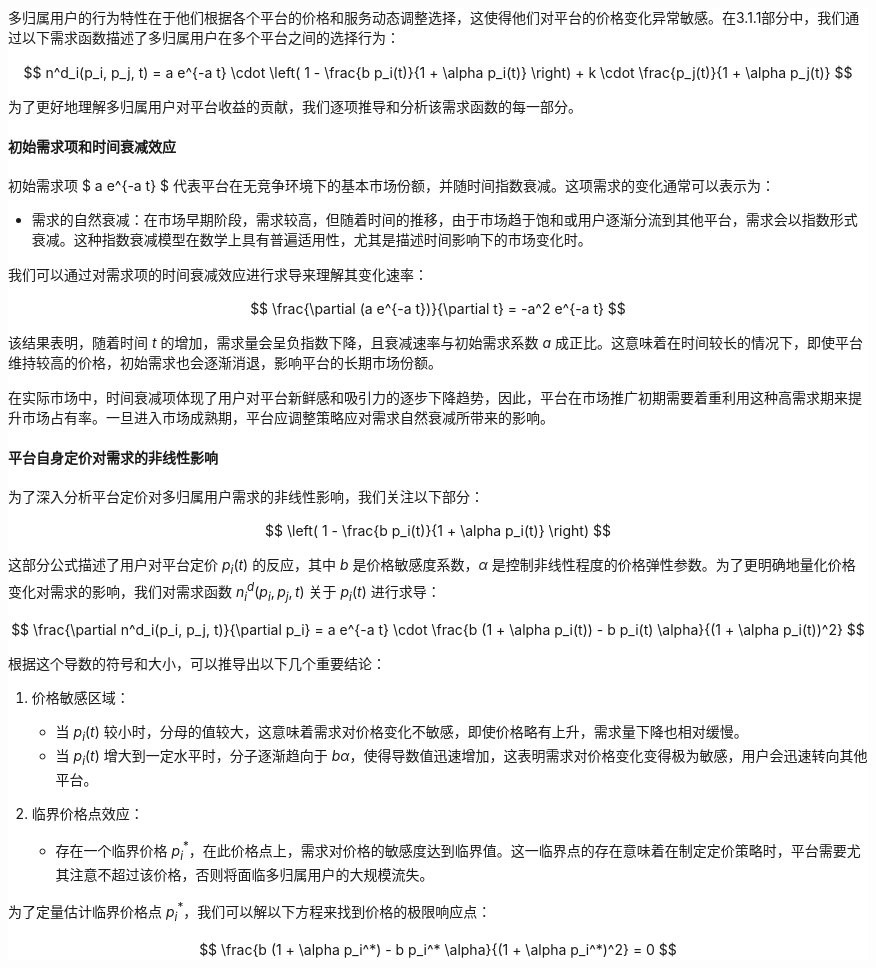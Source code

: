 多归属用户的行为特性在于他们根据各个平台的价格和服务动态调整选择，这使得他们对平台的价格变化异常敏感。在3.1.1部分中，我们通过以下需求函数描述了多归属用户在多个平台之间的选择行为：

$$
n^d_i(p_i, p_j, t) = a e^{-a t} \cdot \left( 1 - \frac{b p_i(t)}{1 + \alpha p_i(t)} \right) + k \cdot \frac{p_j(t)}{1 + \alpha p_j(t)}
$$

为了更好地理解多归属用户对平台收益的贡献，我们逐项推导和分析该需求函数的每一部分。

#### 初始需求项和时间衰减效应

初始需求项 $ a e^{-a t} $ 代表平台在无竞争环境下的基本市场份额，并随时间指数衰减。这项需求的变化通常可以表示为：

- 需求的自然衰减：在市场早期阶段，需求较高，但随着时间的推移，由于市场趋于饱和或用户逐渐分流到其他平台，需求会以指数形式衰减。这种指数衰减模型在数学上具有普遍适用性，尤其是描述时间影响下的市场变化时。

我们可以通过对需求项的时间衰减效应进行求导来理解其变化速率：

$$
\frac{\partial (a e^{-a t})}{\partial t} = -a^2 e^{-a t}
$$

该结果表明，随着时间 $t$ 的增加，需求量会呈负指数下降，且衰减速率与初始需求系数 $a$ 成正比。这意味着在时间较长的情况下，即使平台维持较高的价格，初始需求也会逐渐消退，影响平台的长期市场份额。

在实际市场中，时间衰减项体现了用户对平台新鲜感和吸引力的逐步下降趋势，因此，平台在市场推广初期需要着重利用这种高需求期来提升市场占有率。一旦进入市场成熟期，平台应调整策略应对需求自然衰减所带来的影响。

#### 平台自身定价对需求的非线性影响

为了深入分析平台定价对多归属用户需求的非线性影响，我们关注以下部分：

$$
\left( 1 - \frac{b p_i(t)}{1 + \alpha p_i(t)} \right)
$$

这部分公式描述了用户对平台定价 $p_i(t)$ 的反应，其中 $b$ 是价格敏感度系数，$\alpha$ 是控制非线性程度的价格弹性参数。为了更明确地量化价格变化对需求的影响，我们对需求函数 $n^d_i(p_i, p_j, t)$ 关于 $p_i(t)$ 进行求导：

$$
\frac{\partial n^d_i(p_i, p_j, t)}{\partial p_i} = a e^{-a t} \cdot \frac{b (1 + \alpha p_i(t)) - b p_i(t) \alpha}{(1 + \alpha p_i(t))^2}
$$

根据这个导数的符号和大小，可以推导出以下几个重要结论：

1. 价格敏感区域：
   - 当 $p_i(t)$ 较小时，分母的值较大，这意味着需求对价格变化不敏感，即使价格略有上升，需求量下降也相对缓慢。
   - 当 $p_i(t)$ 增大到一定水平时，分子逐渐趋向于 $b \alpha$，使得导数值迅速增加，这表明需求对价格变化变得极为敏感，用户会迅速转向其他平台。

2. 临界价格点效应：
   - 存在一个临界价格 $p_i^*$，在此价格点上，需求对价格的敏感度达到临界值。这一临界点的存在意味着在制定定价策略时，平台需要尤其注意不超过该价格，否则将面临多归属用户的大规模流失。

为了定量估计临界价格点 $p_i^*$，我们可以解以下方程来找到价格的极限响应点：

$$
\frac{b (1 + \alpha p_i^*) - b p_i^* \alpha}{(1 + \alpha p_i^*)^2} = 0
$$
